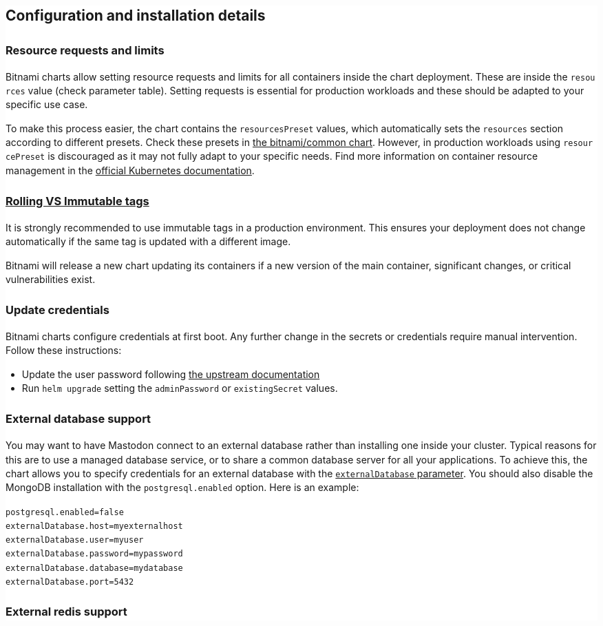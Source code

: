 ## Configuration and installation details

### Resource requests and limits

Bitnami charts allow setting resource requests and limits for all containers inside the chart deployment. These are inside the `resources` value (check parameter table). Setting requests is essential for production workloads and these should be adapted to your specific use case.

To make this process easier, the chart contains the `resourcesPreset` values, which automatically sets the `resources` section according to different presets. Check these presets in [the bitnami/common chart](https://github.com/bitnami/charts/blob/main/bitnami/common/templates/_resources.tpl#L15). However, in production workloads using `resourcePreset` is discouraged as it may not fully adapt to your specific needs. Find more information on container resource management in the [official Kubernetes documentation](https://kubernetes.io/docs/concepts/configuration/manage-resources-containers/).

### [Rolling VS Immutable tags](https://techdocs.broadcom.com/us/en/vmware-tanzu/application-catalog/tanzu-application-catalog/services/tac-doc/apps-tutorials-understand-rolling-tags-containers-index.html)

It is strongly recommended to use immutable tags in a production environment. This ensures your deployment does not change automatically if the same tag is updated with a different image.

Bitnami will release a new chart updating its containers if a new version of the main container, significant changes, or critical vulnerabilities exist.

### Update credentials

Bitnami charts configure credentials at first boot. Any further change in the secrets or credentials require manual intervention. Follow these instructions:

- Update the user password following [the upstream documentation](https://docs.joinmastodon.org/user/contacts/)
- Run `helm upgrade` setting the `adminPassword` or `existingSecret` values.

### External database support

You may want to have Mastodon connect to an external database rather than installing one inside your cluster. Typical reasons for this are to use a managed database service, or to share a common database server for all your applications. To achieve this, the chart allows you to specify credentials for an external database with the [`externalDatabase` parameter](#parameters). You should also disable the MongoDB installation with the `postgresql.enabled` option. Here is an example:

```console
postgresql.enabled=false
externalDatabase.host=myexternalhost
externalDatabase.user=myuser
externalDatabase.password=mypassword
externalDatabase.database=mydatabase
externalDatabase.port=5432
```

### External redis support
